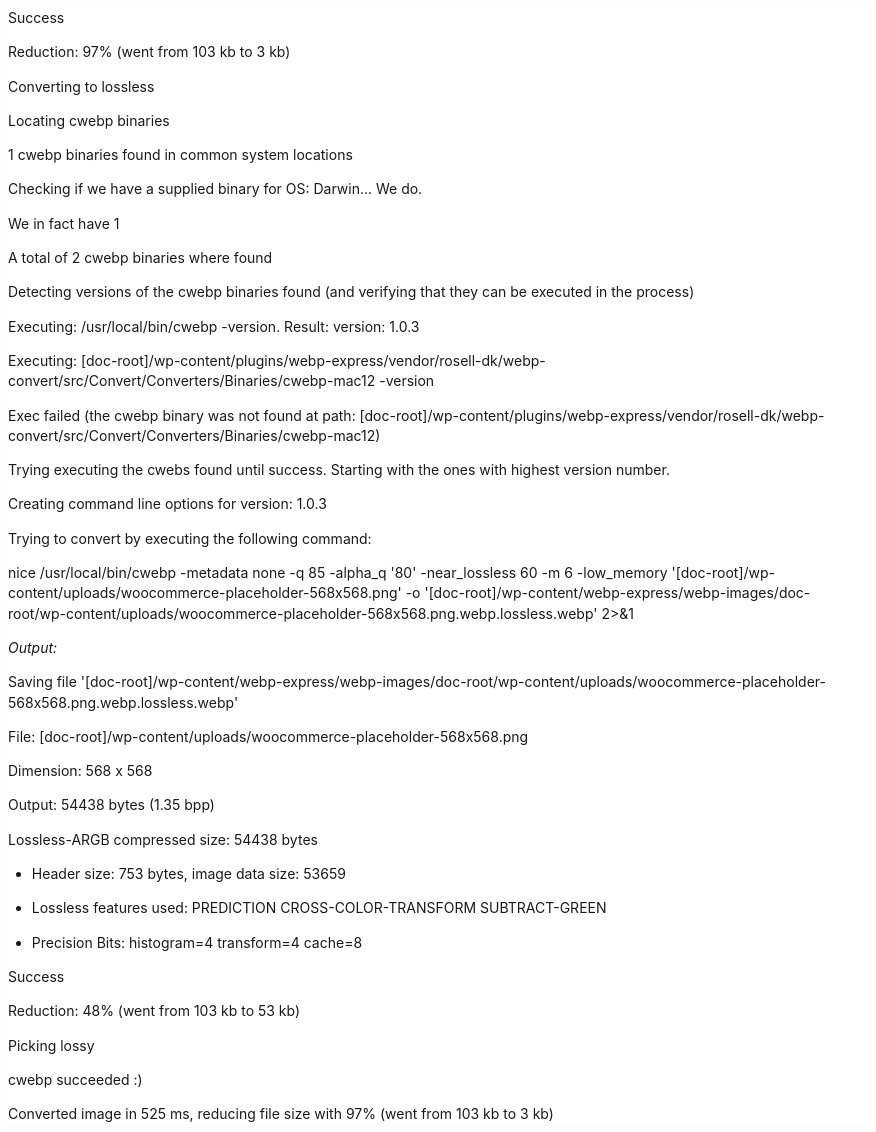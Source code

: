 Success

Reduction: 97% (went from 103 kb to 3 kb)


Converting to lossless

Locating cwebp binaries

1 cwebp binaries found in common system locations

Checking if we have a supplied binary for OS: Darwin... We do.

We in fact have 1

A total of 2 cwebp binaries where found

Detecting versions of the cwebp binaries found (and verifying that they can be executed in the process)

Executing: /usr/local/bin/cwebp -version. Result: version: 1.0.3

Executing: [doc-root]/wp-content/plugins/webp-express/vendor/rosell-dk/webp-convert/src/Convert/Converters/Binaries/cwebp-mac12 -version

Exec failed (the cwebp binary was not found at path: [doc-root]/wp-content/plugins/webp-express/vendor/rosell-dk/webp-convert/src/Convert/Converters/Binaries/cwebp-mac12)

Trying executing the cwebs found until success. Starting with the ones with highest version number.

Creating command line options for version: 1.0.3

Trying to convert by executing the following command:

nice /usr/local/bin/cwebp -metadata none -q 85 -alpha_q '80' -near_lossless 60 -m 6 -low_memory '[doc-root]/wp-content/uploads/woocommerce-placeholder-568x568.png' -o '[doc-root]/wp-content/webp-express/webp-images/doc-root/wp-content/uploads/woocommerce-placeholder-568x568.png.webp.lossless.webp' 2>&1


*Output:* 

Saving file '[doc-root]/wp-content/webp-express/webp-images/doc-root/wp-content/uploads/woocommerce-placeholder-568x568.png.webp.lossless.webp'

File:      [doc-root]/wp-content/uploads/woocommerce-placeholder-568x568.png

Dimension: 568 x 568

Output:    54438 bytes (1.35 bpp)

Lossless-ARGB compressed size: 54438 bytes

  * Header size: 753 bytes, image data size: 53659

  * Lossless features used: PREDICTION CROSS-COLOR-TRANSFORM SUBTRACT-GREEN

  * Precision Bits: histogram=4 transform=4 cache=8


Success

Reduction: 48% (went from 103 kb to 53 kb)


Picking lossy

cwebp succeeded :)


Converted image in 525 ms, reducing file size with 97% (went from 103 kb to 3 kb)

